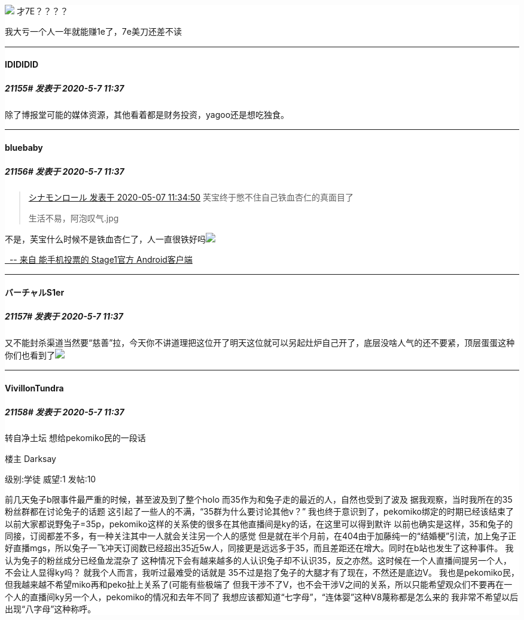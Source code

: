 
<img src="https://static.saraba1st.com/image/smiley/face2017/049.png" referrerpolicy="no-referrer"> 才7E？？？？


我大亏一个人一年就能赚1e了，7e美刀还差不读


*****

####  IDIDIDID  
##### 21155#       发表于 2020-5-7 11:37


除了博报堂可能的媒体资源，其他看着都是财务投资，yagoo还是想吃独食。


*****

####  bluebaby  
##### 21156#       发表于 2020-5-7 11:37


<blockquote><a href="httphttps://bbs.saraba1st.com/2b/forum.php?mod=redirect&amp;goto=findpost&amp;pid=47330187&amp;ptid=1924531" target="_blank">シナモンロール 发表于 2020-05-07 11:34:50</a>
芙宝终于憋不住自己铁血杏仁的真面目了

生活不易，阿泡叹气.jpg</blockquote>不是，芙宝什么时候不是铁血杏仁了，人一直很铁好吗<img src="https://static.saraba1st.com/image/smiley/face2017/037.png" referrerpolicy="no-referrer">

[  -- 来自 能手机投票的 Stage1官方 Android客户端](https://www.coolapk.com/apk/140634)


*****

####  バーチャルS1er  
##### 21157#       发表于 2020-5-7 11:37


又不能封杀渠道当然要“慈善”拉，今天你不讲道理把这位开了明天这位就可以另起灶炉自己开了，底层没啥人气的还不要紧，顶层蛋蛋这种你们也看到了<img src="https://static.saraba1st.com/image/smiley/face2017/067.png" referrerpolicy="no-referrer">


*****

####  VivillonTundra  
##### 21158#       发表于 2020-5-7 11:37


转自净土坛
想给pekomiko民的一段话

楼主
Darksay

级别:学徒 威望:1 发帖:10

前几天兔子b限事件最严重的时候，甚至波及到了整个holo
而35作为和兔子走的最近的人，自然也受到了波及
据我观察，当时我所在的35粉丝群都在讨论兔子的话题
这引起了一些人的不满，“35群为什么要讨论其他v？”
我也终于意识到了，pekomiko绑定的时期已经该结束了
以前大家都说野兔子=35p，pekomiko这样的关系使的很多在其他直播间是ky的话，在这里可以得到默许
以前也确实是这样，35和兔子的同接，订阅都差不多，有一种关注其中一人就会关注另一个人的感觉
但是就在半个月前，在404由于加藤纯一的“结婚梗”引流，加上兔子正好直播mgs，所以兔子一飞冲天订阅数已经超出35近5w人，同接更是远远多于35，而且差距还在增大。同时在b站也发生了这种事件。
我认为兔子的粉丝成分已经鱼龙混杂了
这种情况下会有越来越多的人认识兔子却不认识35，反之亦然。这时候在一个人直播间提另一个人，不会让人显得ky吗？
就我个人而言，我听过最难受的话就是 35不过是抱了兔子的大腿才有了现在，不然还是底边V。
我也是pekomiko民，但我越来越不希望miko再和peko扯上关系了(可能有些极端了
但我干涉不了V，也不会干涉V之间的关系，所以只能希望观众们不要再在一个人的直播间ky另一个人，pekomiko的情况和去年不同了
我想应该都知道“七字母”，“连体婴”这种V8蔑称都是怎么来的
我非常不希望以后出现“八字母”这种称呼。
